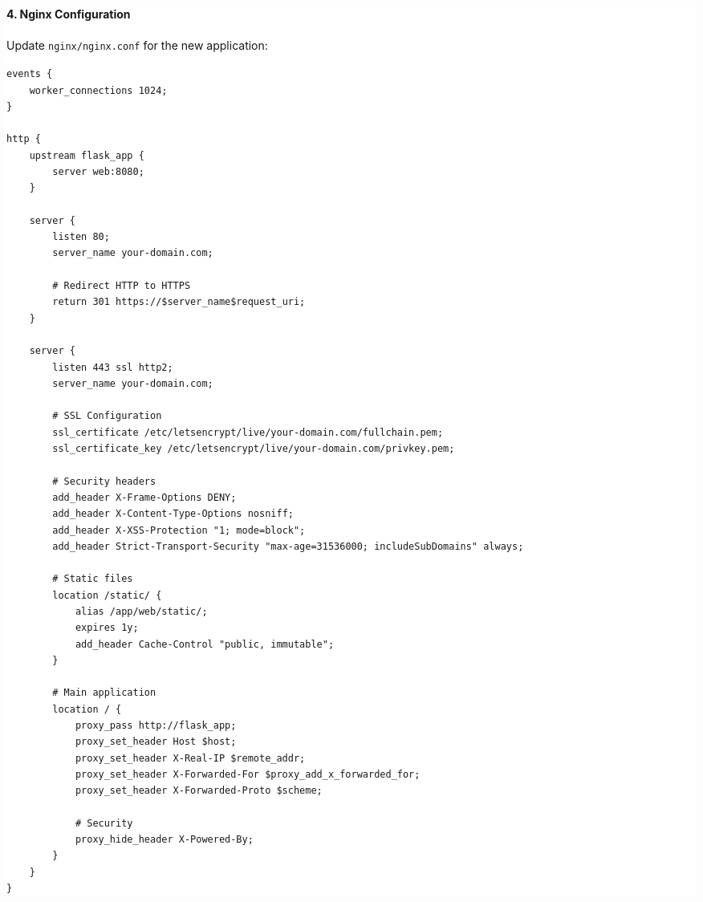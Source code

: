 #### 4. Nginx Configuration

Update `nginx/nginx.conf` for the new application:
```nginx
events {
    worker_connections 1024;
}

http {
    upstream flask_app {
        server web:8080;
    }

    server {
        listen 80;
        server_name your-domain.com;

        # Redirect HTTP to HTTPS
        return 301 https://$server_name$request_uri;
    }

    server {
        listen 443 ssl http2;
        server_name your-domain.com;

        # SSL Configuration
        ssl_certificate /etc/letsencrypt/live/your-domain.com/fullchain.pem;
        ssl_certificate_key /etc/letsencrypt/live/your-domain.com/privkey.pem;

        # Security headers
        add_header X-Frame-Options DENY;
        add_header X-Content-Type-Options nosniff;
        add_header X-XSS-Protection "1; mode=block";
        add_header Strict-Transport-Security "max-age=31536000; includeSubDomains" always;

        # Static files
        location /static/ {
            alias /app/web/static/;
            expires 1y;
            add_header Cache-Control "public, immutable";
        }

        # Main application
        location / {
            proxy_pass http://flask_app;
            proxy_set_header Host $host;
            proxy_set_header X-Real-IP $remote_addr;
            proxy_set_header X-Forwarded-For $proxy_add_x_forwarded_for;
            proxy_set_header X-Forwarded-Proto $scheme;
            
            # Security
            proxy_hide_header X-Powered-By;
        }
    }
}
```

